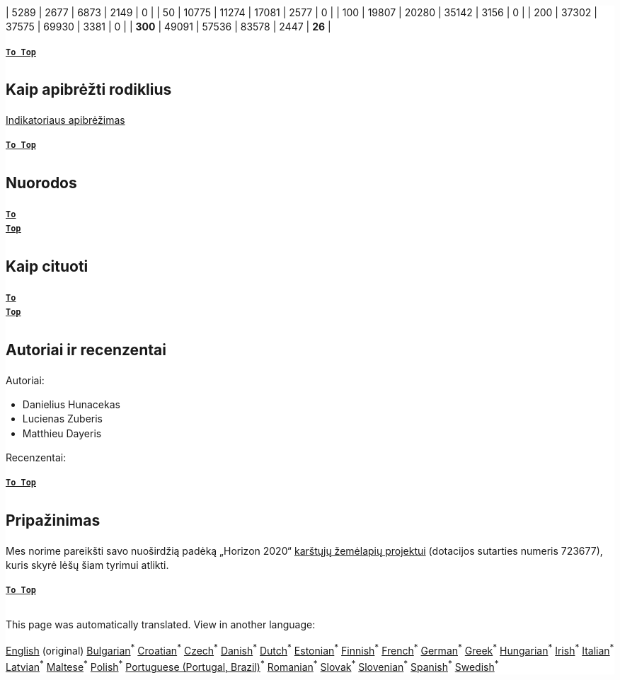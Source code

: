 | 5289 | 2677 | 6873 | 2149 | 0 | | 50 | 10775 | 11274 | 17081 | 2577 | 0 | | 100 | 19807 | 20280 | 35142 | 3156 | 0 | | 200 | 37302 | 37575 | 69930 | 3381 | 0 | | <strong>300</strong> | 49091 | 57536 | 83578 | 2447 | <strong>26</strong> | </p><p><ins> <code><strong><a href="#table-of-contents">To Top</a></strong></code> </ins> </p><h2> <a class="anchor" id="how-to-define-indicators" href="#how-to-define-indicators"><i class="fa fa-link"></i></a> Kaip apibrėžti rodiklius </h2><p> <a href="en-indicator_readme">Indikatoriaus apibrėžimas</a> </p><p><ins> <code><strong><a href="#table-of-contents">To Top</a></strong></code> </ins> </p><h2> <a class="anchor" id="references" href="#references"><i class="fa fa-link"></i></a> Nuorodos </h2><p><ins> <code><strong><a href="#table-of-contents">To Top</a></strong></code> </ins> </p><h2> <a class="anchor" id="how-to-cite" href="#how-to-cite"><i class="fa fa-link"></i></a> Kaip cituoti </h2><p><ins> <code><strong><a href="#table-of-contents">To Top</a></strong></code> </ins> </p><h2> <a class="anchor" id="authors-and-reviewers" href="#authors-and-reviewers"><i class="fa fa-link"></i></a> Autoriai ir recenzentai </h2><p> Autoriai: </p><ul><li> Danielius Hunacekas </li><li> Lucienas Zuberis </li><li> Matthieu Dayeris </li></ul><p> Recenzentai: </p><p><ins> <code><strong><a href="#table-of-contents">To Top</a></strong></code> </ins> </p><h2> <a class="anchor" id="acknowledgement" href="#acknowledgement"><i class="fa fa-link"></i></a> Pripažinimas </h2><p> Mes norime pareikšti savo nuoširdžią padėką „Horizon 2020“ <a href="https://www.hotmaps-project.eu">karštųjų žemėlapių projektui</a> (dotacijos sutarties numeris 723677), kuris skyrė lėšų šiam tyrimui atlikti. </p><p><ins> <code><strong><a href="#table-of-contents">To Top</a></strong></code> </ins> </p><h2> <a class="anchor" id="" href="#"><i class="fa fa-link"></i></a> </h2>


This page was automatically translated. View in another language:

[English](../en/Developers) (original) [Bulgarian](../bg/Developers)<sup>\*</sup> [Croatian](../hr/Developers)<sup>\*</sup> [Czech](../cs/Developers)<sup>\*</sup> [Danish](../da/Developers)<sup>\*</sup> [Dutch](../nl/Developers)<sup>\*</sup> [Estonian](../et/Developers)<sup>\*</sup> [Finnish](../fi/Developers)<sup>\*</sup> [French](../fr/Developers)<sup>\*</sup> [German](../de/Developers)<sup>\*</sup> [Greek](../el/Developers)<sup>\*</sup> [Hungarian](../hu/Developers)<sup>\*</sup> [Irish](../ga/Developers)<sup>\*</sup> [Italian](../it/Developers)<sup>\*</sup> [Latvian](../lv/Developers)<sup>\*</sup>  [Maltese](../mt/Developers)<sup>\*</sup> [Polish](../pl/Developers)<sup>\*</sup> [Portuguese (Portugal, Brazil)](../pt/Developers)<sup>\*</sup> [Romanian](../ro/Developers)<sup>\*</sup> [Slovak](../sk/Developers)<sup>\*</sup> [Slovenian](../sl/Developers)<sup>\*</sup> [Spanish](../es/Developers)<sup>\*</sup> [Swedish](../sv/Developers)<sup>\*</sup> 
